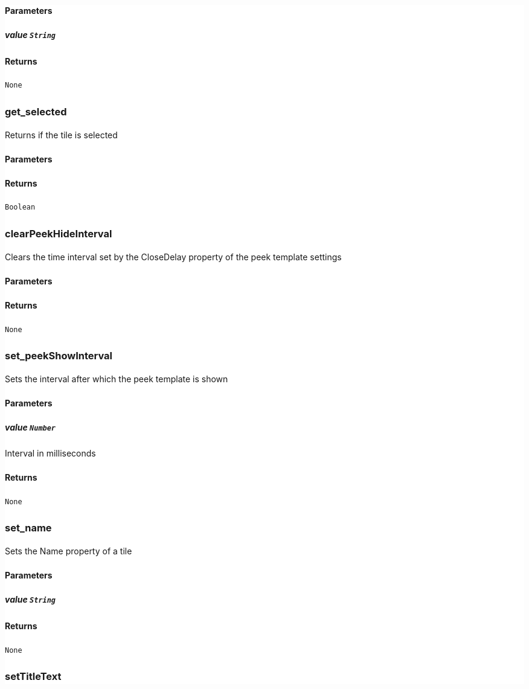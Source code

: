 #### Parameters

##### value `String`

#### Returns

`None` 

### get_selected

Returns if the tile is selected

#### Parameters

#### Returns

`Boolean` 

### clearPeekHideInterval

Clears the time interval set by the CloseDelay property of the peek template settings

#### Parameters

#### Returns

`None` 

### set_peekShowInterval

Sets the interval after which the peek template is shown

#### Parameters

##### value `Number`

Interval in milliseconds

#### Returns

`None` 

### set_name

Sets the Name property of a tile

#### Parameters

##### value `String`

#### Returns

`None` 

### setTitleText
